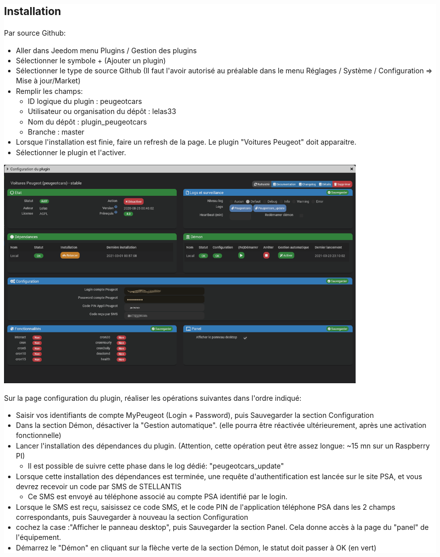 
## Installation
Par source Github:
* Aller dans Jeedom menu Plugins / Gestion des plugins
* Sélectionner le symbole + (Ajouter un plugin)
* Sélectionner le type de source Github (Il faut l'avoir autorisé au préalable dans le menu Réglages / Système / Configuration => Mise à jour/Market)
* Remplir les champs:
  * ID logique du plugin : peugeotcars
  * Utilisateur ou organisation du dépôt : lelas33
  * Nom du dépôt : plugin_peugeotcars
  * Branche : master
* Lorsque l'installation est finie, faire un refresh de la page. Le plugin "Voitures Peugeot" doit apparaitre.
* Sélectionner le plugin et l'activer.

<p align="left">
  <img src="../images/config_plugin.png" width="700" title="Configuration Plugin">
</p>

Sur la page configuration du plugin, réaliser les opérations suivantes dans l'ordre indiqué:
* Saisir vos identifiants de compte MyPeugeot (Login + Password), puis Sauvegarder la section Configuration
* Dans la section Démon, désactiver la "Gestion automatique". (elle pourra être réactivée ultérieurement, après une activation fonctionnelle)
* Lancer l'installation des dépendances du plugin. (Attention, cette opération peut être assez longue: ~15 mn sur un Raspberry PI)
  * Il est possible de suivre cette phase dans le log dédié: "peugeotcars_update"
* Lorsque cette installation des dépendances est terminée, une requête d'authentification est lancée sur le site PSA, et vous devrez recevoir un code par SMS de STELLANTIS
  * Ce SMS est envoyé au téléphone associé au compte PSA identifié par le login.
* Lorsque le SMS est reçu, saisissez ce code SMS, et le code PIN de l'application téléphone PSA dans les 2 champs correspondants, puis Sauvegarder à nouveau la section Configuration
* cochez la case :"Afficher le panneau desktop", puis Sauvegarder la section Panel. Cela donne accès à la page du "panel" de l'équipement.
* Démarrez le "Démon" en cliquant sur la flèche verte de la section Démon, le statut doit passer à OK (en vert)